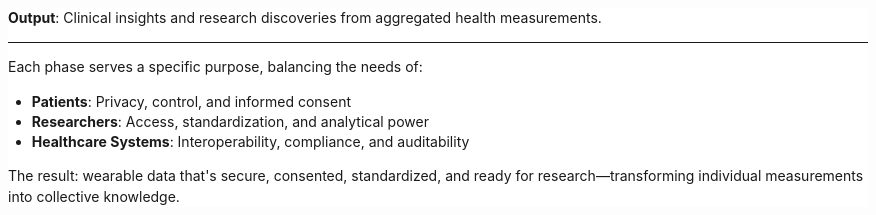 **Output**: Clinical insights and research discoveries from aggregated health measurements.

______________________________________________________________________

Each phase serves a specific purpose, balancing the needs of:

- **Patients**: Privacy, control, and informed consent
- **Researchers**: Access, standardization, and analytical power
- **Healthcare Systems**: Interoperability, compliance, and auditability

The result: wearable data that's secure, consented, standardized, and ready for research—transforming individual measurements into collective knowledge.

